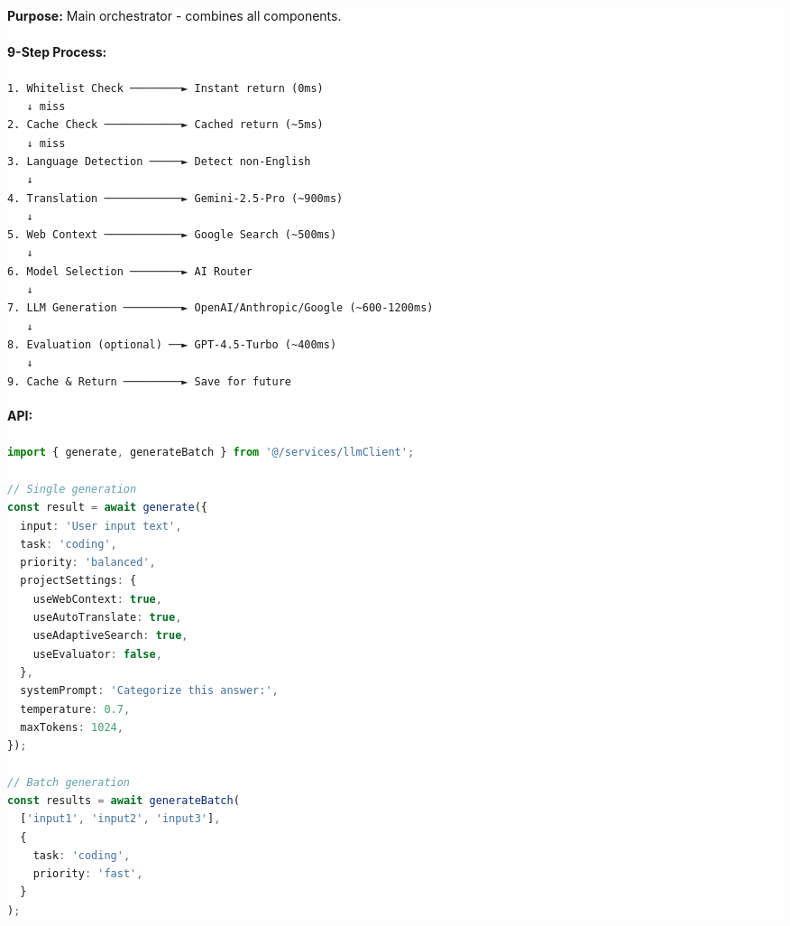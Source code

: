 **Purpose:** Main orchestrator - combines all components.

#### 9-Step Process:

```
1. Whitelist Check ────────► Instant return (0ms)
   ↓ miss
2. Cache Check ────────────► Cached return (~5ms)
   ↓ miss
3. Language Detection ─────► Detect non-English
   ↓
4. Translation ────────────► Gemini-2.5-Pro (~900ms)
   ↓
5. Web Context ────────────► Google Search (~500ms)
   ↓
6. Model Selection ────────► AI Router
   ↓
7. LLM Generation ─────────► OpenAI/Anthropic/Google (~600-1200ms)
   ↓
8. Evaluation (optional) ──► GPT-4.5-Turbo (~400ms)
   ↓
9. Cache & Return ─────────► Save for future
```

#### API:

```typescript
import { generate, generateBatch } from '@/services/llmClient';

// Single generation
const result = await generate({
  input: 'User input text',
  task: 'coding',
  priority: 'balanced',
  projectSettings: {
    useWebContext: true,
    useAutoTranslate: true,
    useAdaptiveSearch: true,
    useEvaluator: false,
  },
  systemPrompt: 'Categorize this answer:',
  temperature: 0.7,
  maxTokens: 1024,
});

// Batch generation
const results = await generateBatch(
  ['input1', 'input2', 'input3'],
  {
    task: 'coding',
    priority: 'fast',
  }
);
```
